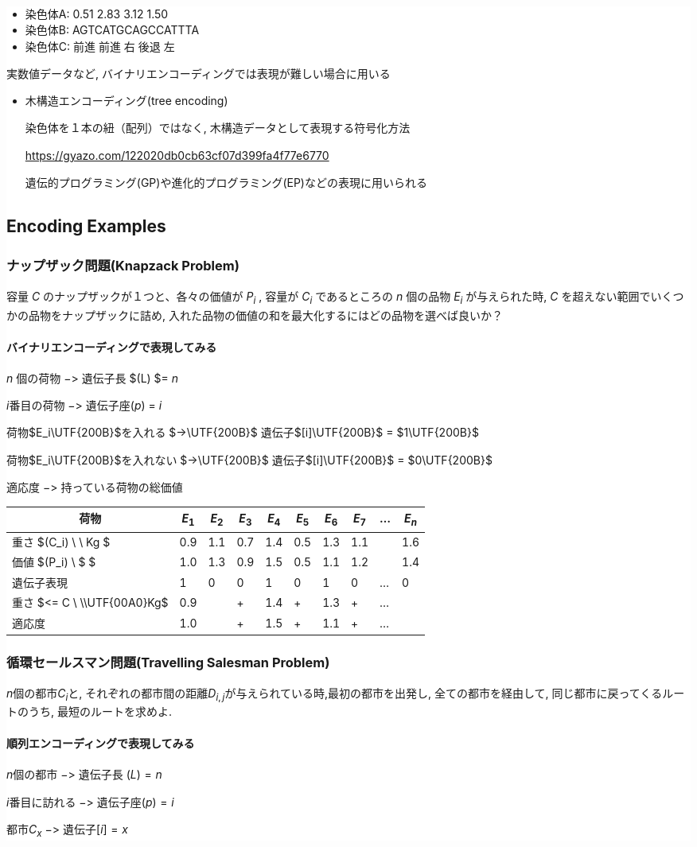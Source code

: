   - 染色体A: 0.51 2.83 3.12 1.50
  - 染色体B: AGTCATGCAGCCATTTA
  - 染色体C: 前進 前進 右 後退 左

  実数値データなど, バイナリエンコーディングでは表現が難しい場合に用いる

- 木構造エンコーディング(tree encoding)

  染色体を１本の紐（配列）ではなく, 木構造データとして表現する符号化方法

  https://gyazo.com/122020db0cb63cf07d399fa4f77e6770

  遺伝的プログラミング(GP)や進化的プログラミング(EP)などの表現に用いられる

## Encoding Examples

### ナップザック問題(Knapzack Problem)

容量 $C$ のナップザックが１つと、各々の価値が $P_i$ ,  容量が $C_i$ であるところの $n$ 個の品物 $E_i$ が与えられた時, $C$ を超えない範囲でいくつかの品物をナップザックに詰め, 入れた品物の価値の和を最大化するにはどの品物を選べば良いか？

#### バイナリエンコーディングで表現してみる

$n$ 個の荷物 $->$ 遺伝子長 $(L) $= $n$ 

$i$番目の荷物 $->$ 遺伝子座$(p)$ = $i$

荷物$E_i\UTF{200B}$を入れる $->\UTF{200B}$ 遺伝子$[i]\UTF{200B}$ = $1\UTF{200B}$

荷物$E_i\UTF{200B}$を入れない $->\UTF{200B}$ 遺伝子$[i]\UTF{200B}$ = $0\UTF{200B}$

適応度 $->$ 持っている荷物の総価値

| 荷物                 | $E_1$ | $E_2$ | $E_3$ | $E_4$ | $E_5$ | $E_6$ | $E_7$ | $…$  | $E_n$ |
| -------------------- | ----- | ----- | ----- | ----- | ----- | ----- | ----- | ---- | ----- |
| 重さ $(C_i) \ \ Kg $ | 0.9   | 1.1   | 0.7   | 1.4   | 0.5   | 1.3   | 1.1   |      | 1.6   |
| 価値 $(P_i) \ \$ $   | 1.0   | 1.3   | 0.9   | 1.5   | 0.5   | 1.1   | 1.2   |      | 1.4   |
| 遺伝子表現           | 1     | 0     | 0     | 1     | 0     | 1     | 0     | $…$  | 0     |
| 重さ $<= C \ \\UTF{00A0}Kg$   | 0.9   |       | +     | 1.4   | +     | 1.3   | +     | $…$  |       |
| 適応度               | 1.0   |       | +     | 1.5   | +     | 1.1   | +     | $…$  |       |



### 循環セールスマン問題(Travelling Salesman Problem)

$n$個の都市$C_i$と, それぞれの都市間の距離$D_{i,j}$が与えられている時,最初の都市を出発し, 全ての都市を経由して, 同じ都市に戻ってくるルートのうち, 最短のルートを求めよ.



#### 順列エンコーディングで表現してみる

$n$個の都市 $->$ 遺伝子長 $(L) = n$

$i$番目に訪れる $->$ 遺伝子座$(p) = i$

都市$C_x$ $->$ 遺伝子$[i] = x$
